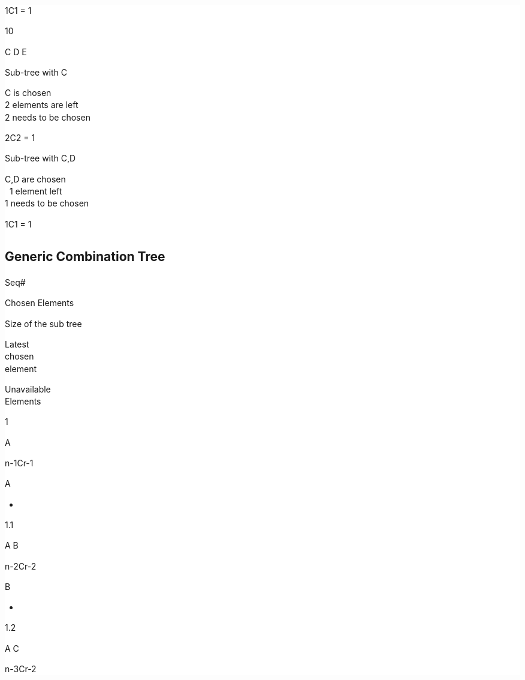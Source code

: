 1C1 = 1  

10  

C D E  

Sub-tree with C  
  
C is chosen  
2 elements are left  
2 needs to be chosen  
  
2C2 = 1  

Sub-tree with C,D  
  
C,D are chosen  
  1 element left  
1 needs to be chosen  
  
1C1 = 1  

## Generic Combination Tree

Seq#  

Chosen Elements  

Size of the sub tree

Latest  
chosen  
element  

Unavailable  
Elements  

1  

A  

n-1Cr-1

A  

-  

1.1  

A B  

n-2Cr-2  

B  

-  

1.2  

A C  

n-3Cr-2  
